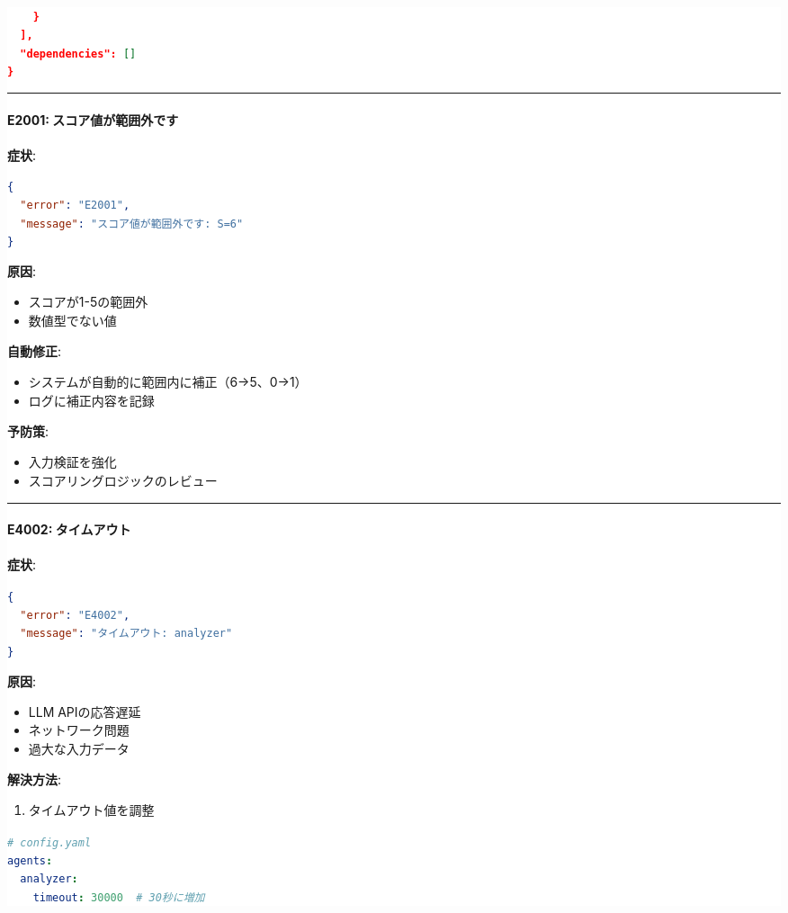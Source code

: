 ```json
    }
  ],
  "dependencies": []
}
```

---

#### E2001: スコア値が範囲外です

**症状**:
```json
{
  "error": "E2001",
  "message": "スコア値が範囲外です: S=6"
}
```

**原因**:
- スコアが1-5の範囲外
- 数値型でない値

**自動修正**:
- システムが自動的に範囲内に補正（6→5、0→1）
- ログに補正内容を記録

**予防策**:
- 入力検証を強化
- スコアリングロジックのレビュー

---

#### E4002: タイムアウト

**症状**:
```json
{
  "error": "E4002",
  "message": "タイムアウト: analyzer"
}
```

**原因**:
- LLM APIの応答遅延
- ネットワーク問題
- 過大な入力データ

**解決方法**:

1. タイムアウト値を調整
```yaml
# config.yaml
agents:
  analyzer:
    timeout: 30000  # 30秒に増加
```
